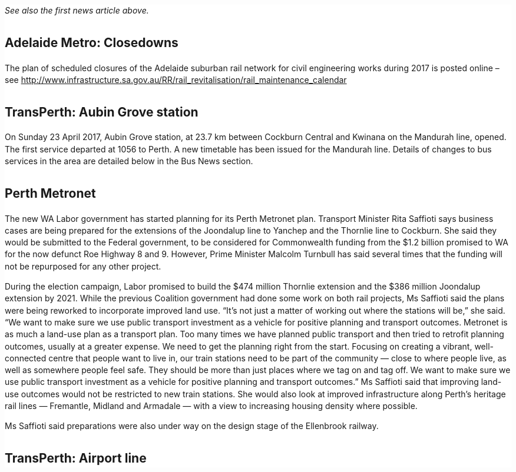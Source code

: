 *See also the first news article above.*

## **Adelaide Metro: Closedowns**

The plan of scheduled closures of the Adelaide suburban rail network for
civil engineering works during 2017 is posted online – see
<http://www.infrastructure.sa.gov.au/RR/rail_revitalisation/rail_maintenance_calendar>

## **TransPerth: Aubin Grove station**

On Sunday 23 April 2017, Aubin Grove station, at 23.7 km between
Cockburn Central and Kwinana on the Mandurah line, opened. The first
service departed at 1056 to Perth. A new timetable has been issued for
the Mandurah line. Details of changes to bus services in the area are
detailed below in the Bus News section.

## **Perth Metronet**

The new WA Labor government has started planning for its Perth Metronet
plan. Transport Minister Rita Saffioti says business cases are being
prepared for the extensions of the Joondalup line to Yanchep and the
Thornlie line to Cockburn. She said they would be submitted to the
Federal government, to be considered for Commonwealth funding from the
\$1.2 billion promised to WA for the now defunct Roe Highway 8 and 9.
However, Prime Minister Malcolm Turnbull has said several times that the
funding will not be repurposed for any other project.

During the election campaign, Labor promised to build the \$474 million
Thornlie extension and the \$386 million Joondalup extension by 2021.
While the previous Coalition government had done some work on both rail
projects, Ms Saffioti said the plans were being reworked to incorporate
improved land use. “It’s not just a matter of working out where the
stations will be,” she said. “We want to make sure we use public
transport investment as a vehicle for positive planning and transport
outcomes. Metronet is as much a land-use plan as a transport plan. Too
many times we have planned public transport and then tried to retrofit
planning outcomes, usually at a greater expense. We need to get the
planning right from the start. Focusing on creating a vibrant,
well-connected centre that people want to live in, our train stations
need to be part of the community — close to where people live, as well
as somewhere people feel safe. They should be more than just places
where we tag on and tag off. We want to make sure we use public
transport investment as a vehicle for positive planning and transport
outcomes.” Ms Saffioti said that improving land-use outcomes would not
be restricted to new train stations. She would also look at improved
infrastructure along Perth’s heritage rail lines — Fremantle, Midland
and Armadale — with a view to increasing housing density where possible.

Ms Saffioti said preparations were also under way on the design stage of
the Ellenbrook railway.

## **TransPerth: Airport line**
